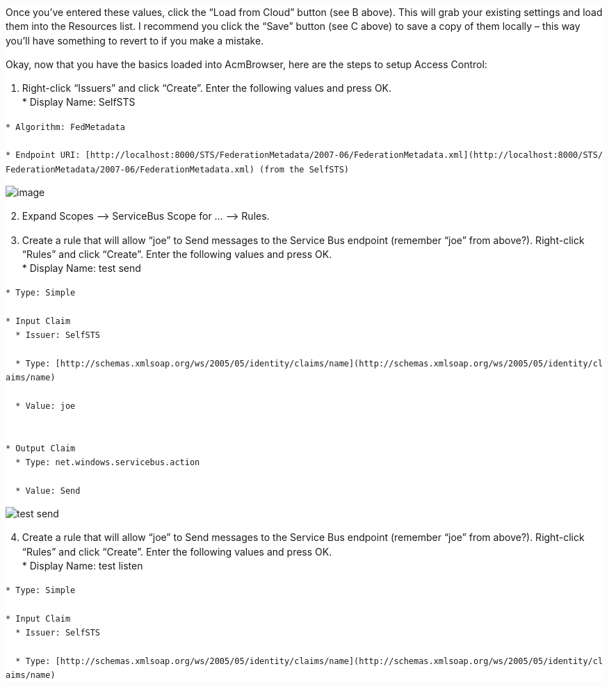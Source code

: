  

Once you’ve entered these values, click the “Load from Cloud” button (see B above). This will grab your existing settings and load them into the Resources list. I recommend you click the “Save” button (see C above) to save a copy of them locally – this way you’ll have something to revert to if you make a mistake.

 

Okay, now that you have the basics loaded into AcmBrowser, here are the steps to setup Access Control:

 

  
  1. Right-click “Issuers” and click “Create”. Enter the following values and press OK.             
    * Display Name: SelfSTS 
       
    * Algorithm: FedMetadata 
       
    * Endpoint URI: [http://localhost:8000/STS/FederationMetadata/2007-06/FederationMetadata.xml](http://localhost:8000/STS/FederationMetadata/2007-06/FederationMetadata.xml) (from the SelfSTS)             
           
![image](https://wadewegner.blob.core.windows.net/wordpress/2010/11/image2.png)             

       
   
  2. Expand Scopes –> ServiceBus Scope for … –> Rules. 
   
  3. Create a rule that will allow “joe” to Send messages to the Service Bus endpoint (remember “joe” from above?). Right-click “Rules” and click “Create”. Enter the following values and press OK.             
    * Display Name: test send 
       
    * Type: Simple 
       
    * Input Claim                     
      * Issuer: SelfSTS 
           
      * Type: [http://schemas.xmlsoap.org/ws/2005/05/identity/claims/name](http://schemas.xmlsoap.org/ws/2005/05/identity/claims/name)
           
      * Value: joe 
               
       
    * Output Claim                     
      * Type: net.windows.servicebus.action 
           
      * Value: Send                
               
![test send](https://wadewegner.blob.core.windows.net/wordpress/2010/11/image3.png)                 

               
       
   
  4. Create a rule that will allow “joe” to Send messages to the Service Bus endpoint (remember “joe” from above?). Right-click “Rules” and click “Create”. Enter the following values and press OK.             
    * Display Name: test listen 
       
    * Type: Simple 
       
    * Input Claim                     
      * Issuer: SelfSTS 
           
      * Type: [http://schemas.xmlsoap.org/ws/2005/05/identity/claims/name](http://schemas.xmlsoap.org/ws/2005/05/identity/claims/name)
           